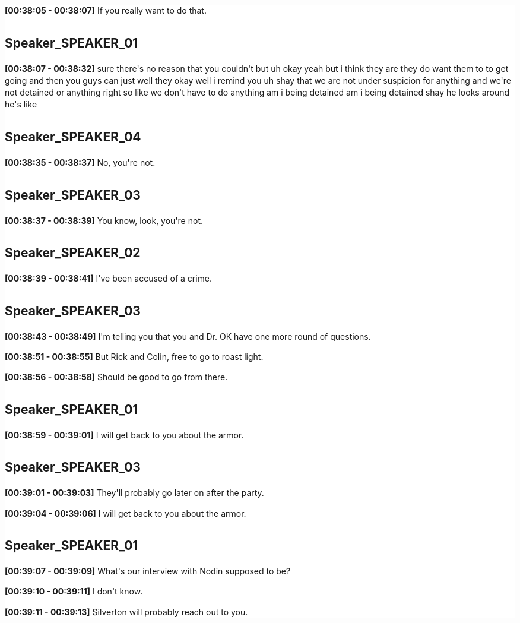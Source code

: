 **[00:38:05 - 00:38:07]** If you really want to do that.


## Speaker_SPEAKER_01

**[00:38:07 - 00:38:32]** sure there's no reason that you couldn't but uh okay yeah but i think they are they do want them to to get going and then you guys can just well they okay well i remind you uh shay that we are not under suspicion for anything and we're not detained or anything right so like we don't have to do anything am i being detained am i being detained shay he looks around he's like


## Speaker_SPEAKER_04

**[00:38:35 - 00:38:37]** No, you're not.


## Speaker_SPEAKER_03

**[00:38:37 - 00:38:39]** You know, look, you're not.


## Speaker_SPEAKER_02

**[00:38:39 - 00:38:41]** I've been accused of a crime.


## Speaker_SPEAKER_03

**[00:38:43 - 00:38:49]** I'm telling you that you and Dr. OK have one more round of questions.

**[00:38:51 - 00:38:55]** But Rick and Colin, free to go to roast light.

**[00:38:56 - 00:38:58]** Should be good to go from there.


## Speaker_SPEAKER_01

**[00:38:59 - 00:39:01]** I will get back to you about the armor.


## Speaker_SPEAKER_03

**[00:39:01 - 00:39:03]** They'll probably go later on after the party.

**[00:39:04 - 00:39:06]** I will get back to you about the armor.


## Speaker_SPEAKER_01

**[00:39:07 - 00:39:09]** What's our interview with Nodin supposed to be?

**[00:39:10 - 00:39:11]** I don't know.

**[00:39:11 - 00:39:13]** Silverton will probably reach out to you.
